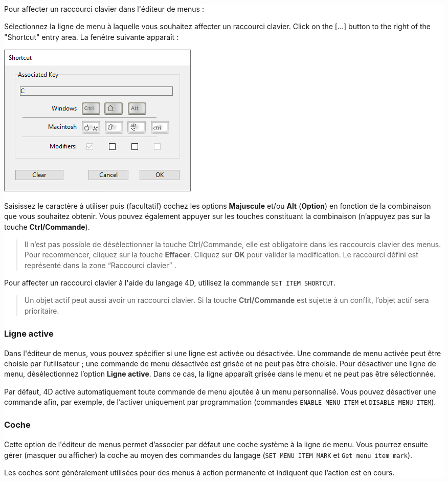 Pour affecter un raccourci clavier dans l'éditeur de menus :

Sélectionnez la ligne de menu à laquelle vous souhaitez affecter un raccourci clavier.
Click on the [...] button to the right of the "Shortcut" entry area. La fenêtre suivante apparaît :

![](../assets/en/Menus/Shortcut.png)

Saisissez le caractère à utiliser puis (facultatif) cochez les options **Majuscule** et/ou **Alt** (**Option**) en fonction de la combinaison que vous souhaitez obtenir.
Vous pouvez également appuyer sur les touches constituant la combinaison (n’appuyez pas sur la touche **Ctrl/Commande**).

> Il n’est pas possible de désélectionner la touche Ctrl/Commande, elle est obligatoire dans les raccourcis clavier des menus.
> Pour recommencer, cliquez sur la touche **Effacer**. Cliquez sur **OK** pour valider la modification. Le raccourci défini est représenté dans la zone “Raccourci clavier” .

Pour affecter un raccourci clavier à l'aide du langage 4D, utilisez la commande `SET ITEM SHORTCUT`.

> Un objet actif peut aussi avoir un raccourci clavier. Si la touche **Ctrl/Commande** est sujette à un conflit, l’objet actif sera prioritaire.

### Ligne active

Dans l'éditeur de menus, vous pouvez spécifier si une ligne est activée ou désactivée. Une commande de menu activée peut être choisie par l’utilisateur ; une commande de menu désactivée est grisée et ne peut pas être choisie. Pour désactiver une ligne de menu, désélectionnez l’option **Ligne active**. Dans ce cas, la ligne apparaît grisée dans le menu et ne peut pas être sélectionnée.

Par défaut, 4D active automatiquement toute commande de menu ajoutée à un menu personnalisé. Vous pouvez désactiver une commande afin, par exemple, de l’activer uniquement par programmation (commandes `ENABLE MENU ITEM` et `DISABLE MENU ITEM`).

### Coche

Cette option de l'éditeur de menus permet d’associer par défaut une coche système à la ligne de menu. Vous pourrez ensuite gérer (masquer ou afficher) la coche au moyen des commandes du langage (`SET MENU ITEM MARK` et `Get menu item mark`).

Les coches sont généralement utilisées pour des menus à action permanente et indiquent que l’action est en cours.

